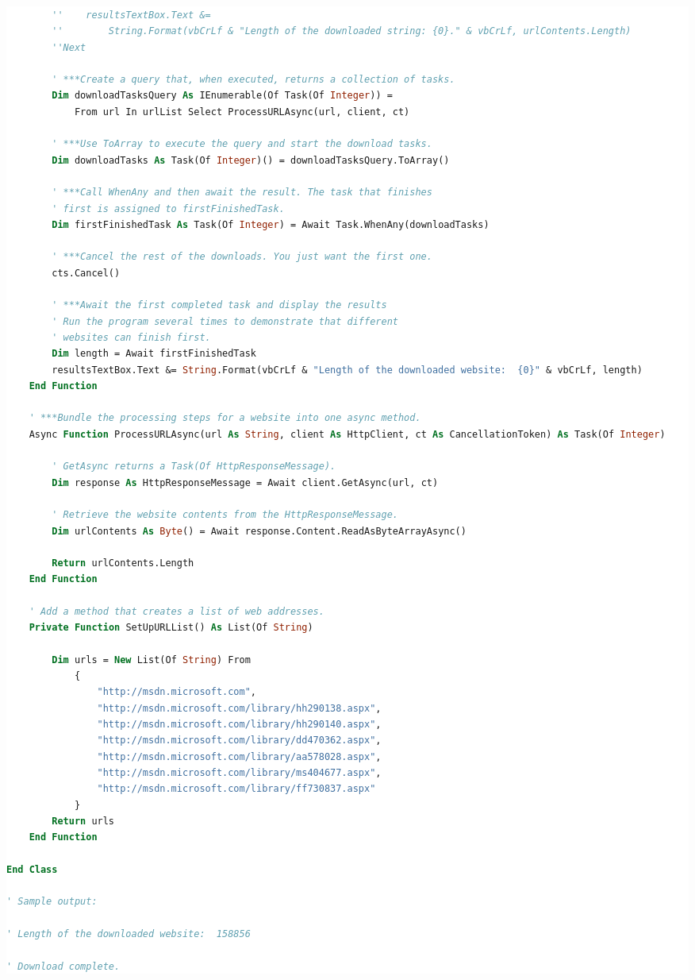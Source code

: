 ```vb  
        ''    resultsTextBox.Text &=  
        ''        String.Format(vbCrLf & "Length of the downloaded string: {0}." & vbCrLf, urlContents.Length)  
        ''Next  
  
        ' ***Create a query that, when executed, returns a collection of tasks.  
        Dim downloadTasksQuery As IEnumerable(Of Task(Of Integer)) =  
            From url In urlList Select ProcessURLAsync(url, client, ct)  
  
        ' ***Use ToArray to execute the query and start the download tasks.   
        Dim downloadTasks As Task(Of Integer)() = downloadTasksQuery.ToArray()  
  
        ' ***Call WhenAny and then await the result. The task that finishes   
        ' first is assigned to firstFinishedTask.  
        Dim firstFinishedTask As Task(Of Integer) = Await Task.WhenAny(downloadTasks)  
  
        ' ***Cancel the rest of the downloads. You just want the first one.  
        cts.Cancel()  
  
        ' ***Await the first completed task and display the results  
        ' Run the program several times to demonstrate that different  
        ' websites can finish first.  
        Dim length = Await firstFinishedTask  
        resultsTextBox.Text &= String.Format(vbCrLf & "Length of the downloaded website:  {0}" & vbCrLf, length)  
    End Function  
  
    ' ***Bundle the processing steps for a website into one async method.  
    Async Function ProcessURLAsync(url As String, client As HttpClient, ct As CancellationToken) As Task(Of Integer)  
  
        ' GetAsync returns a Task(Of HttpResponseMessage).   
        Dim response As HttpResponseMessage = Await client.GetAsync(url, ct)  
  
        ' Retrieve the website contents from the HttpResponseMessage.  
        Dim urlContents As Byte() = Await response.Content.ReadAsByteArrayAsync()  
  
        Return urlContents.Length  
    End Function  
  
    ' Add a method that creates a list of web addresses.  
    Private Function SetUpURLList() As List(Of String)  
  
        Dim urls = New List(Of String) From  
            {  
                "http://msdn.microsoft.com",  
                "http://msdn.microsoft.com/library/hh290138.aspx",  
                "http://msdn.microsoft.com/library/hh290140.aspx",  
                "http://msdn.microsoft.com/library/dd470362.aspx",  
                "http://msdn.microsoft.com/library/aa578028.aspx",  
                "http://msdn.microsoft.com/library/ms404677.aspx",  
                "http://msdn.microsoft.com/library/ff730837.aspx"  
            }  
        Return urls  
    End Function  
  
End Class  
  
' Sample output:  
  
' Length of the downloaded website:  158856  
  
' Download complete.  
```